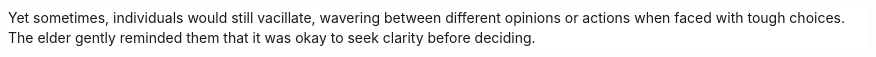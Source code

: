 Yet sometimes, individuals would still vacillate, wavering between different opinions or actions when faced with tough choices. The elder gently reminded them that it was okay to seek clarity before deciding. 